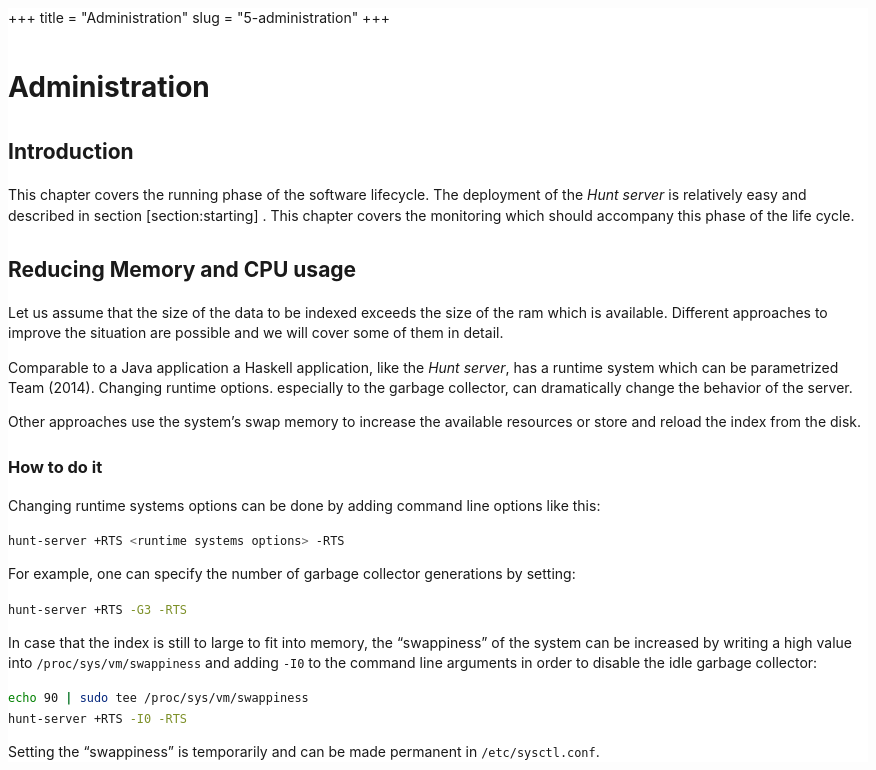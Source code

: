 +++
title = "Administration"
slug = "5-administration"
+++
# Administration

## Introduction

This chapter covers the running phase of the software lifecycle. The
deployment of the *Hunt server* is relatively easy and described in
section [section:starting] . This chapter covers the monitoring which
should accompany this phase of the life cycle.

## Reducing Memory and CPU usage

Let us assume that the size of the data to be indexed exceeds the size
of the ram which is available. Different approaches to improve the
situation are possible and we will cover some of them in detail.

Comparable to a Java application a Haskell application, like the *Hunt
server*, has a runtime system which can be parametrized Team
(2014). Changing runtime options. especially to the garbage collector,
can dramatically change the behavior of the server.

Other approaches use the system’s swap memory to increase the
available resources or store and reload the index from the disk.

### How to do it

Changing runtime systems options can be done by adding command line
options like this:

```bash
hunt-server +RTS <runtime systems options> -RTS
```

For example, one can specify the number of garbage collector
generations by setting:

```bash
hunt-server +RTS -G3 -RTS
```

In case that the index is still to large to fit into memory, the
“swappiness” of the system can be increased by writing a high value
into `/proc/sys/vm/swappiness` and adding `-I0` to the command line
arguments in order to disable the idle garbage collector:

```bash
echo 90 | sudo tee /proc/sys/vm/swappiness
hunt-server +RTS -I0 -RTS
```

Setting the “swappiness” is temporarily and can be made permanent in
`/etc/sysctl.conf`.
